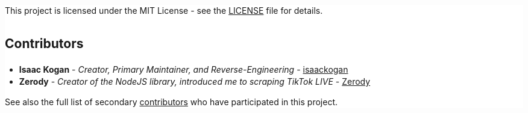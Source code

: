 This project is licensed under the MIT License - see the [LICENSE](LICENSE) file for details.

## Contributors

* **Isaac Kogan** - *Creator, Primary Maintainer, and Reverse-Engineering* - [isaackogan](https://github.com/isaackogan)
* **Zerody** - *Creator of the NodeJS library, introduced me to scraping TikTok LIVE* - [Zerody](https://github.com/zerodytrash/)

See also the full list of secondary [contributors](https://github.com/isaackogan/TikTokLive/contributors) who have participated in
this project.

